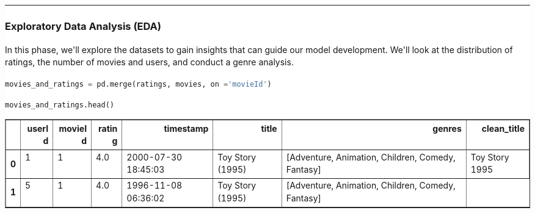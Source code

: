 </div>



---
### Exploratory Data Analysis (EDA)

In this phase, we'll explore the datasets to gain insights that can guide our model development. We'll look at the distribution of ratings, the number of movies and users, and conduct a genre analysis.


```python
movies_and_ratings = pd.merge(ratings, movies, on ='movieId')
```


```python
movies_and_ratings.head()
```




<div>
<style scoped>
    .dataframe tbody tr th:only-of-type {
        vertical-align: middle;
    }

    .dataframe tbody tr th {
        vertical-align: top;
    }

    .dataframe thead th {
        text-align: right;
    }
</style>
<table border="1" class="dataframe">
  <thead>
    <tr style="text-align: right;">
      <th></th>
      <th>userId</th>
      <th>movieId</th>
      <th>rating</th>
      <th>timestamp</th>
      <th>title</th>
      <th>genres</th>
      <th>clean_title</th>
    </tr>
  </thead>
  <tbody>
    <tr>
      <th>0</th>
      <td>1</td>
      <td>1</td>
      <td>4.0</td>
      <td>2000-07-30 18:45:03</td>
      <td>Toy Story (1995)</td>
      <td>[Adventure, Animation, Children, Comedy, Fantasy]</td>
      <td>Toy Story 1995</td>
    </tr>
    <tr>
      <th>1</th>
      <td>5</td>
      <td>1</td>
      <td>4.0</td>
      <td>1996-11-08 06:36:02</td>
      <td>Toy Story (1995)</td>
      <td>[Adventure, Animation, Children, Comedy, Fantasy]</td>